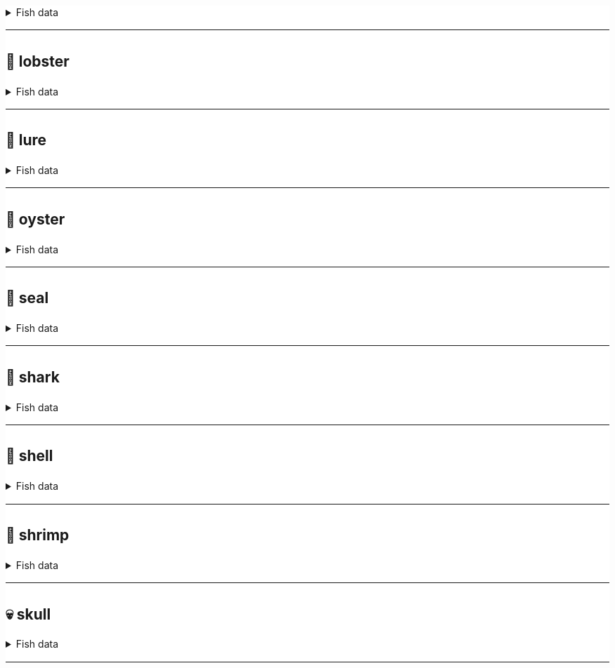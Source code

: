 <details><summary>Fish data</summary></details>

---------------

## 🦞 lobster

<details><summary>Fish data</summary></details>

---------------

## 🎏 lure

<details><summary>Fish data</summary></details>

---------------

## 🦪 oyster

<details><summary>Fish data</summary></details>

---------------

## 🦭 seal

<details><summary>Fish data</summary></details>

---------------

## 🦈 shark

<details><summary>Fish data</summary></details>

---------------

## 🐚 shell

<details><summary>Fish data</summary></details>

---------------

## 🦐 shrimp

<details><summary>Fish data</summary></details>

---------------

## 💀 skull

<details><summary>Fish data</summary></details>

---------------
